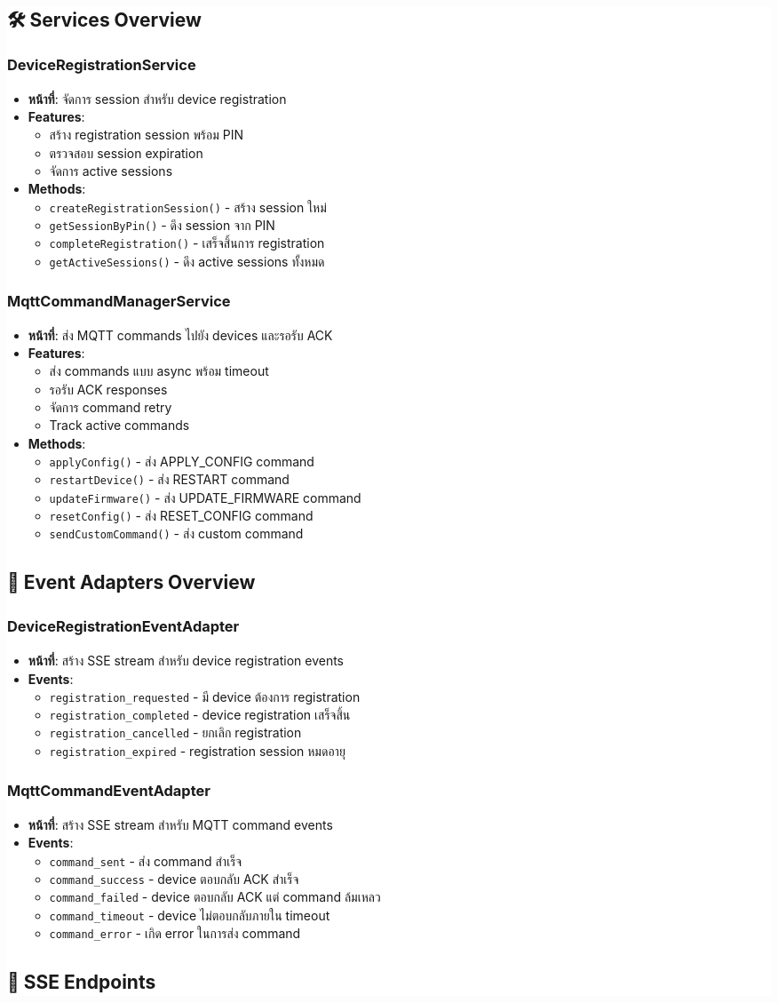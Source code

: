 ## 🛠️ Services Overview

### DeviceRegistrationService
- **หน้าที่**: จัดการ session สำหรับ device registration
- **Features**:
  - สร้าง registration session พร้อม PIN
  - ตรวจสอบ session expiration
  - จัดการ active sessions
- **Methods**:
  - `createRegistrationSession()` - สร้าง session ใหม่
  - `getSessionByPin()` - ดึง session จาก PIN
  - `completeRegistration()` - เสร็จสิ้นการ registration
  - `getActiveSessions()` - ดึง active sessions ทั้งหมด

### MqttCommandManagerService
- **หน้าที่**: ส่ง MQTT commands ไปยัง devices และรอรับ ACK
- **Features**:
  - ส่ง commands แบบ async พร้อม timeout
  - รอรับ ACK responses
  - จัดการ command retry
  - Track active commands
- **Methods**:
  - `applyConfig()` - ส่ง APPLY_CONFIG command
  - `restartDevice()` - ส่ง RESTART command
  - `updateFirmware()` - ส่ง UPDATE_FIRMWARE command
  - `resetConfig()` - ส่ง RESET_CONFIG command
  - `sendCustomCommand()` - ส่ง custom command

## 🎯 Event Adapters Overview

### DeviceRegistrationEventAdapter
- **หน้าที่**: สร้าง SSE stream สำหรับ device registration events
- **Events**:
  - `registration_requested` - มี device ต้องการ registration
  - `registration_completed` - device registration เสร็จสิ้น
  - `registration_cancelled` - ยกเลิก registration
  - `registration_expired` - registration session หมดอายุ

### MqttCommandEventAdapter
- **หน้าที่**: สร้าง SSE stream สำหรับ MQTT command events
- **Events**:
  - `command_sent` - ส่ง command สำเร็จ
  - `command_success` - device ตอบกลับ ACK สำเร็จ
  - `command_failed` - device ตอบกลับ ACK แต่ command ล้มเหลว
  - `command_timeout` - device ไม่ตอบกลับภายใน timeout
  - `command_error` - เกิด error ในการส่ง command

## 📡 SSE Endpoints
